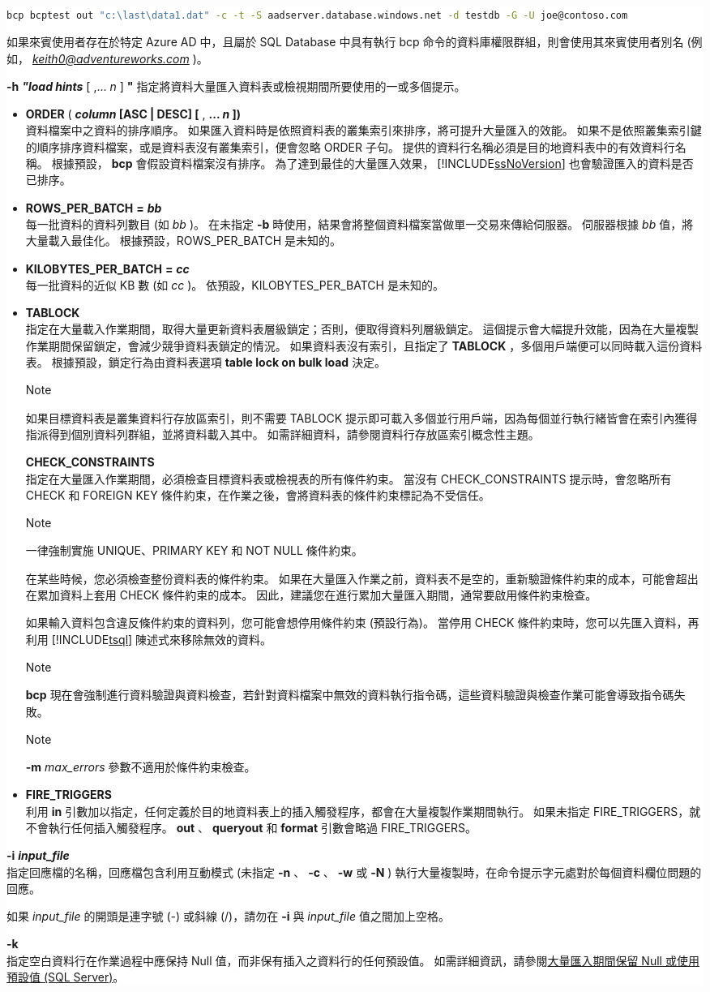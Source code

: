    ```cmd
   bcp bcptest out "c:\last\data1.dat" -c -t -S aadserver.database.windows.net -d testdb -G -U joe@contoso.com
   ```

   如果來賓使用者存在於特定 Azure AD 中，且屬於 SQL Database 中具有執行 bcp 命令的資料庫權限群組，則會使用其來賓使用者別名 (例如， *keith0@adventureworks.com* )。
  
**-h** _**"load hints**_ [ ,... *n* ] **"** <a name="h"></a> 指定將資料大量匯入資料表或檢視期間所要使用的一或多個提示。  
  
* **ORDER** ( **_column_ [ASC | DESC] [** , **... _n_ ])**  
資料檔案中之資料的排序順序。 如果匯入資料時是依照資料表的叢集索引來排序，將可提升大量匯入的效能。 如果不是依照叢集索引鍵的順序排序資料檔案，或是資料表沒有叢集索引，便會忽略 ORDER 子句。 提供的資料行名稱必須是目的地資料表中的有效資料行名稱。 根據預設， **bcp** 會假設資料檔案沒有排序。 為了達到最佳的大量匯入效果， [!INCLUDE[ssNoVersion](../includes/ssnoversion-md.md)] 也會驗證匯入的資料是否已排序。  
  
* **ROWS_PER_BATCH** **=** _**bb**_  
每一批資料的資料列數目 (如 *bb* )。 在未指定 **-b** 時使用，結果會將整個資料檔案當做單一交易來傳給伺服器。 伺服器根據 *bb* 值，將大量載入最佳化。 根據預設，ROWS_PER_BATCH 是未知的。  
  
* **KILOBYTES_PER_BATCH** **=** _**cc**_  
每一批資料的近似 KB 數 (如 *cc* )。 依預設，KILOBYTES_PER_BATCH 是未知的。  
  
* **TABLOCK**  
指定在大量載入作業期間，取得大量更新資料表層級鎖定；否則，便取得資料列層級鎖定。 這個提示會大幅提升效能，因為在大量複製作業期間保留鎖定，會減少競爭資料表鎖定的情況。 如果資料表沒有索引，且指定了 **TABLOCK** ，多個用戶端便可以同時載入這份資料表。 根據預設，鎖定行為由資料表選項 **table lock on bulk load** 決定。  
  
  > [!NOTE]
  > 如果目標資料表是叢集資料行存放區索引，則不需要 TABLOCK 提示即可載入多個並行用戶端，因為每個並行執行緒皆會在索引內獲得指派得到個別資料列群組，並將資料載入其中。 如需詳細資料，請參閱資料行存放區索引概念性主題。
  
  **CHECK_CONSTRAINTS**  
  指定在大量匯入作業期間，必須檢查目標資料表或檢視表的所有條件約束。 當沒有 CHECK_CONSTRAINTS 提示時，會忽略所有 CHECK 和 FOREIGN KEY 條件約束，在作業之後，會將資料表的條件約束標記為不受信任。  
  
  > [!NOTE]
  > 一律強制實施 UNIQUE、PRIMARY KEY 和 NOT NULL 條件約束。
  
  在某些時候，您必須檢查整份資料表的條件約束。 如果在大量匯入作業之前，資料表不是空的，重新驗證條件約束的成本，可能會超出在累加資料上套用 CHECK 條件約束的成本。 因此，建議您在進行累加大量匯入期間，通常要啟用條件約束檢查。  
  
  如果輸入資料包含違反條件約束的資料列，您可能會想停用條件約束 (預設行為)。 當停用 CHECK 條件約束時，您可以先匯入資料，再利用 [!INCLUDE[tsql](../includes/tsql-md.md)] 陳述式來移除無效的資料。  
  
  > [!NOTE]
  > **bcp** 現在會強制進行資料驗證與資料檢查，若針對資料檔案中無效的資料執行指令碼，這些資料驗證與檢查作業可能會導致指令碼失敗。

  > [!NOTE]
  > **-m** *max_errors* 參數不適用於條件約束檢查。
  
* **FIRE_TRIGGERS**  
利用 **in** 引數加以指定，任何定義於目的地資料表上的插入觸發程序，都會在大量複製作業期間執行。 如果未指定 FIRE_TRIGGERS，就不會執行任何插入觸發程序。 **out** 、 **queryout** 和 **format** 引數會略過 FIRE_TRIGGERS。  
  
**-i** _**input\_file**_<a name="i"></a>  
指定回應檔的名稱，回應檔包含利用互動模式 (未指定 **-n** 、 **-c** 、 **-w** 或 **-N** ) 執行大量複製時，在命令提示字元處對於每個資料欄位問題的回應。  
  
如果 *input_file* 的開頭是連字號 (-) 或斜線 (/)，請勿在 **-i** 與 *input_file* 值之間加上空格。  
  
**-k**<a name="k"></a>  
指定空白資料行在作業過程中應保持 Null 值，而非保有插入之資料行的任何預設值。 如需詳細資訊，請參閱[大量匯入期間保留 Null 或使用預設值 &#40;SQL Server&#41;](../relational-databases/import-export/keep-nulls-or-use-default-values-during-bulk-import-sql-server.md)。  
  